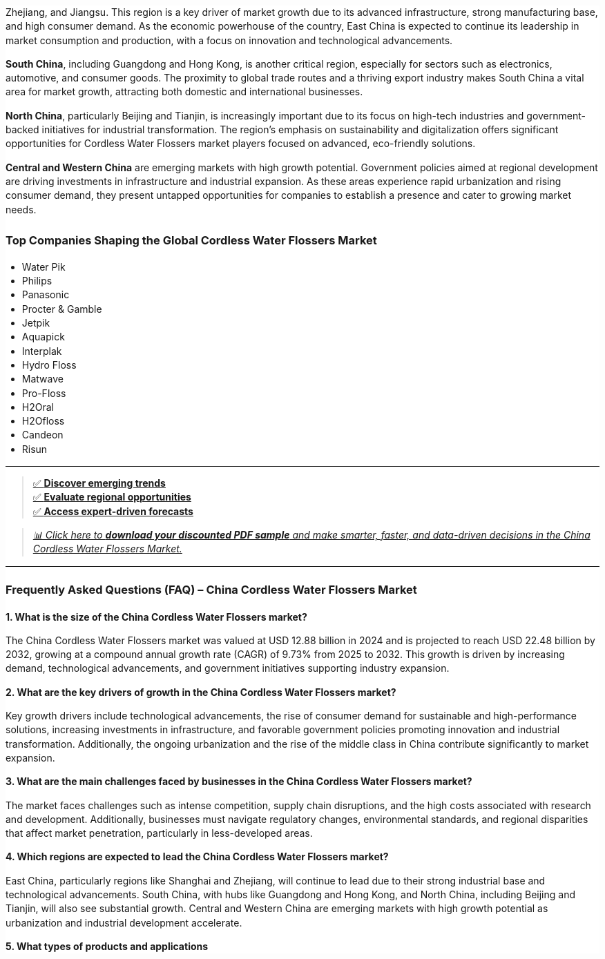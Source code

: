 Zhejiang, and Jiangsu. This region is a key driver of market growth due to its advanced infrastructure, strong manufacturing base, and high consumer demand. As the economic powerhouse of the country, East China is expected to continue its leadership in market consumption and production, with a focus on innovation and technological advancements.</p><p class="" data-start="801" data-end="1129"><strong data-start="801" data-end="816">South China</strong>, including Guangdong and Hong Kong, is another critical region, especially for sectors such as electronics, automotive, and consumer goods. The proximity to global trade routes and a thriving export industry makes South China a vital area for market growth, attracting both domestic and international businesses.</p><p class="" data-start="1131" data-end="1474"><strong data-start="1131" data-end="1146">North China</strong>, particularly Beijing and Tianjin, is increasingly important due to its focus on high-tech industries and government-backed initiatives for industrial transformation. The region&rsquo;s emphasis on sustainability and digitalization offers significant opportunities for Cordless Water Flossers market players focused on advanced, eco-friendly solutions.</p><p class="" data-start="1476" data-end="1854"><strong data-start="1476" data-end="1505">Central and Western China</strong> are emerging markets with high growth potential. Government policies aimed at regional development are driving investments in infrastructure and industrial expansion. As these areas experience rapid urbanization and rising consumer demand, they present untapped opportunities for companies to establish a presence and cater to growing market needs.</p><p class="" data-start="1856" data-end="2046"><h3>Top Companies Shaping the Global Cordless Water Flossers Market </h3><ul><li>Water Pik</li><li>Philips</li><li>Panasonic</li><li>Procter & Gamble</li><li>Jetpik</li><li>Aquapick</li><li>Interplak</li><li>Hydro Floss</li><li>Matwave</li><li>Pro-Floss</li><li>H2Oral</li><li>H2Ofloss</li><li>Candeon</li><li>Risun</li></ul></p><hr /><blockquote><p><a href="https://www.marketresearchintellect.com/ask-for-discount/?rid=432803&amp;utm_source=Github-China&amp;utm_medium=026">✅ <strong data-start="617" data-end="645">Discover emerging trends</strong></a><br data-start="645" data-end="648" /><a href="https://www.marketresearchintellect.com/ask-for-discount/?rid=432803&amp;utm_source=Github-China&amp;utm_medium=026"> ✅ <strong data-start="650" data-end="685">Evaluate regional opportunities</strong></a><br data-start="685" data-end="688" /><a href="https://www.marketresearchintellect.com/ask-for-discount/?rid=432803&amp;utm_source=Github-China&amp;utm_medium=026"> ✅ <strong data-start="690" data-end="724">Access expert-driven forecasts</strong></a></p></blockquote><blockquote><p class="" data-start="728" data-end="864"><a href="https://www.marketresearchintellect.com/ask-for-discount/?rid=432803&amp;utm_source=Github-China&amp;utm_medium=026"><em>📊 Click&nbsp;here to <strong data-start="746" data-end="785">download your discounted PDF sample</strong> and make smarter, faster, and data-driven decisions in the China Cordless Water Flossers Market.</em></a></p></blockquote><hr /><h3 class="" data-start="169" data-end="229"><strong data-start="173" data-end="229">Frequently Asked Questions (FAQ) &ndash; China Cordless Water Flossers Market</strong></h3><p class="" data-start="231" data-end="601"><strong data-start="231" data-end="280">1. What is the size of the China Cordless Water Flossers market?</strong></p><p class="" data-start="231" data-end="601">The China Cordless Water Flossers market was valued at USD 12.88 billion in 2024 and is projected to reach USD 22.48 billion by 2032, growing at a compound annual growth rate (CAGR) of 9.73% from 2025 to 2032. This growth is driven by increasing demand, technological advancements, and government initiatives supporting industry expansion.</p><p class="" data-start="603" data-end="1058"><strong data-start="603" data-end="670">2. What are the key drivers of growth in the China Cordless Water Flossers market?</strong></p><p class="" data-start="603" data-end="1058">Key growth drivers include technological advancements, the rise of consumer demand for sustainable and high-performance solutions, increasing investments in infrastructure, and favorable government policies promoting innovation and industrial transformation. Additionally, the ongoing urbanization and the rise of the middle class in China contribute significantly to market expansion.</p><p class="" data-start="1060" data-end="1466"><strong data-start="1060" data-end="1141">3. What are the main challenges faced by businesses in the China Cordless Water Flossers market?</strong></p><p class="" data-start="1060" data-end="1466">The market faces challenges such as intense competition, supply chain disruptions, and the high costs associated with research and development. Additionally, businesses must navigate regulatory changes, environmental standards, and regional disparities that affect market penetration, particularly in less-developed areas.</p><p class="" data-start="1468" data-end="1949"><strong data-start="1468" data-end="1532">4. Which regions are expected to lead the China Cordless Water Flossers market?</strong></p><p class="" data-start="1468" data-end="1949">East China, particularly regions like Shanghai and Zhejiang, will continue to lead due to their strong industrial base and technological advancements. South China, with hubs like Guangdong and Hong Kong, and North China, including Beijing and Tianjin, will also see substantial growth. Central and Western China are emerging markets with high growth potential as urbanization and industrial development accelerate.</p><p class="" data-start="1951" data-end="2402"><strong data-start="1951" data-end="2032">5. What types of products and applications
